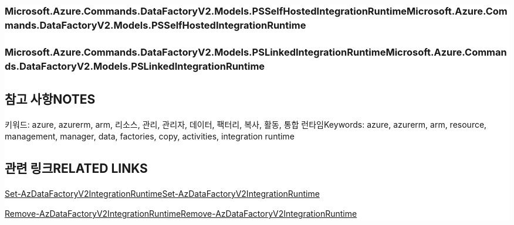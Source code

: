 ### <span data-ttu-id="b1cf7-146">Microsoft.Azure.Commands.DataFactoryV2.Models.PSSelfHostedIntegrationRuntime</span><span class="sxs-lookup"><span data-stu-id="b1cf7-146">Microsoft.Azure.Commands.DataFactoryV2.Models.PSSelfHostedIntegrationRuntime</span></span>

### <span data-ttu-id="b1cf7-147">Microsoft.Azure.Commands.DataFactoryV2.Models.PSLinkedIntegrationRuntime</span><span class="sxs-lookup"><span data-stu-id="b1cf7-147">Microsoft.Azure.Commands.DataFactoryV2.Models.PSLinkedIntegrationRuntime</span></span>

## <span data-ttu-id="b1cf7-148">참고 사항</span><span class="sxs-lookup"><span data-stu-id="b1cf7-148">NOTES</span></span>
<span data-ttu-id="b1cf7-149">키워드: azure, azurerm, arm, 리소스, 관리, 관리자, 데이터, 팩터리, 복사, 활동, 통합 런타임</span><span class="sxs-lookup"><span data-stu-id="b1cf7-149">Keywords: azure, azurerm, arm, resource, management, manager, data, factories, copy, activities, integration runtime</span></span>

## <span data-ttu-id="b1cf7-150">관련 링크</span><span class="sxs-lookup"><span data-stu-id="b1cf7-150">RELATED LINKS</span></span>

[<span data-ttu-id="b1cf7-151">Set-AzDataFactoryV2IntegrationRuntime</span><span class="sxs-lookup"><span data-stu-id="b1cf7-151">Set-AzDataFactoryV2IntegrationRuntime</span></span>]()

[<span data-ttu-id="b1cf7-152">Remove-AzDataFactoryV2IntegrationRuntime</span><span class="sxs-lookup"><span data-stu-id="b1cf7-152">Remove-AzDataFactoryV2IntegrationRuntime</span></span>]()
